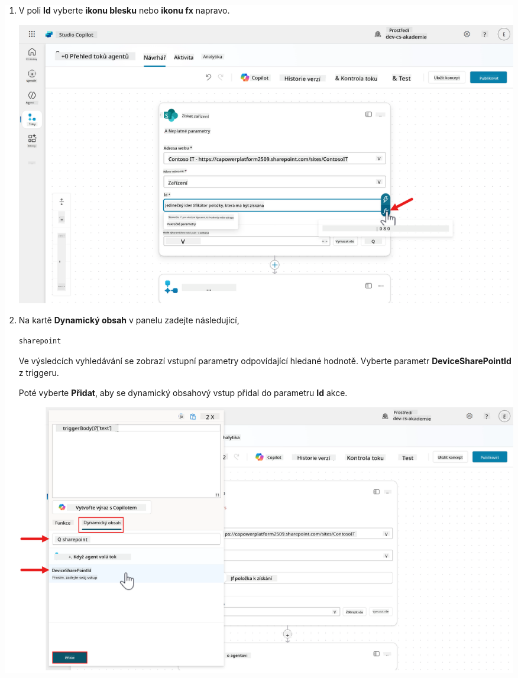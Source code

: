 1. V poli **Id** vyberte **ikonu blesku** nebo **ikonu fx** napravo.

    ![Výběr dynamického obsahu](../../../../../translated_images/9.1_17_InsertExpressionIcon.6e250bb84e7b8884de7b2052005f7ff3cd95f2c28671d2da7965001b3f621902.cs.png)

1. Na kartě **Dynamický obsah** v panelu zadejte následující,

    ```text
    sharepoint
    ```

    Ve výsledcích vyhledávání se zobrazí vstupní parametry odpovídající hledané hodnotě. Vyberte parametr **DeviceSharePointId** z triggeru.

    Poté vyberte **Přidat**, aby se dynamický obsahový vstup přidal do parametru **Id** akce.

    ![Vyberte vstup DeviceSharePointId](../../../../../translated_images/9.1_18_DeviceSharePointId.b9be8e7c3c6b0ab710a8f662e62a0ec0133a530f6877b6cea3c48acc8022fec5.cs.png)
